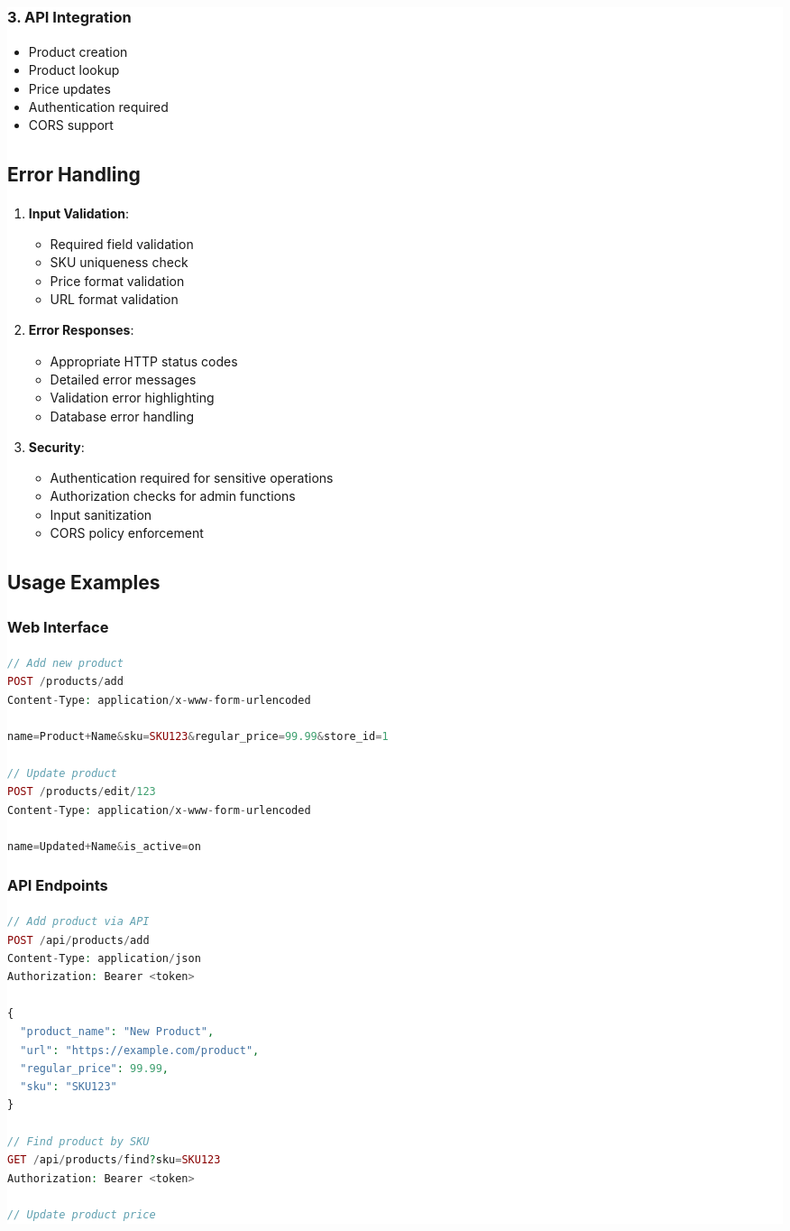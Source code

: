 ### 3. API Integration
- Product creation
- Product lookup
- Price updates
- Authentication required
- CORS support

## Error Handling

1. **Input Validation**:
   - Required field validation
   - SKU uniqueness check
   - Price format validation
   - URL format validation

2. **Error Responses**:
   - Appropriate HTTP status codes
   - Detailed error messages
   - Validation error highlighting
   - Database error handling

3. **Security**:
   - Authentication required for sensitive operations
   - Authorization checks for admin functions
   - Input sanitization
   - CORS policy enforcement

## Usage Examples

### Web Interface
```php
// Add new product
POST /products/add
Content-Type: application/x-www-form-urlencoded

name=Product+Name&sku=SKU123&regular_price=99.99&store_id=1

// Update product
POST /products/edit/123
Content-Type: application/x-www-form-urlencoded

name=Updated+Name&is_active=on
```

### API Endpoints
```php
// Add product via API
POST /api/products/add
Content-Type: application/json
Authorization: Bearer <token>

{
  "product_name": "New Product",
  "url": "https://example.com/product",
  "regular_price": 99.99,
  "sku": "SKU123"
}

// Find product by SKU
GET /api/products/find?sku=SKU123
Authorization: Bearer <token>

// Update product price
```